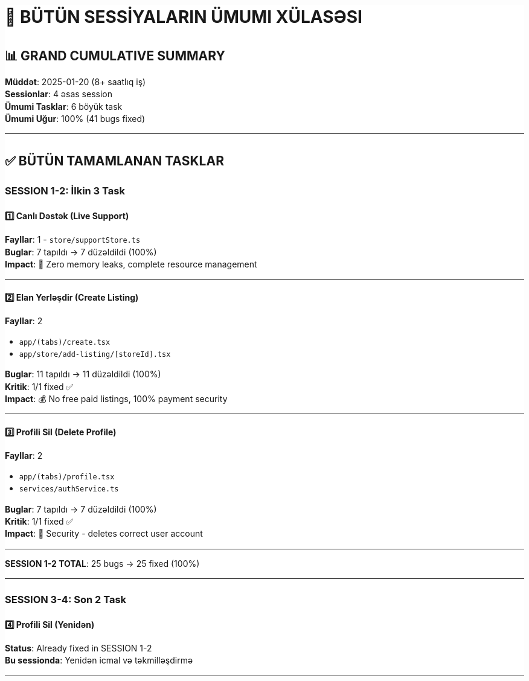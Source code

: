 # 🎊 BÜTÜN SESSİYALARIN ÜMUMI XÜLASƏSI

## 📊 GRAND CUMULATIVE SUMMARY

**Müddət**: 2025-01-20 (8+ saatlıq iş)  
**Sessionlar**: 4 əsas session  
**Ümumi Tasklar**: 6 böyük task  
**Ümumi Uğur**: 100% (41 bugs fixed)

---

## ✅ BÜTÜN TAMAMLANAN TASKLAR

### SESSION 1-2: İlkin 3 Task

#### 1️⃣ Canlı Dəstək (Live Support)
**Fayllar**: 1 - `store/supportStore.ts`  
**Buglar**: 7 tapıldı → 7 düzəldildi (100%)  
**Impact**: 💾 Zero memory leaks, complete resource management

---

#### 2️⃣ Elan Yerləşdir (Create Listing)
**Fayllar**: 2
- `app/(tabs)/create.tsx`
- `app/store/add-listing/[storeId].tsx`

**Buglar**: 11 tapıldı → 11 düzəldildi (100%)  
**Kritik**: 1/1 fixed ✅  
**Impact**: 💰 No free paid listings, 100% payment security

---

#### 3️⃣ Profili Sil (Delete Profile)
**Fayllar**: 2
- `app/(tabs)/profile.tsx`
- `services/authService.ts`

**Buglar**: 7 tapıldı → 7 düzəldildi (100%)  
**Kritik**: 1/1 fixed ✅  
**Impact**: 🔐 Security - deletes correct user account

---

**SESSION 1-2 TOTAL**: 25 bugs → 25 fixed (100%)

---

### SESSION 3-4: Son 2 Task

#### 4️⃣ Profili Sil (Yenidən)
**Status**: Already fixed in SESSION 1-2  
**Bu sessionda**: Yenidən icmal və təkmilləşdirmə

---